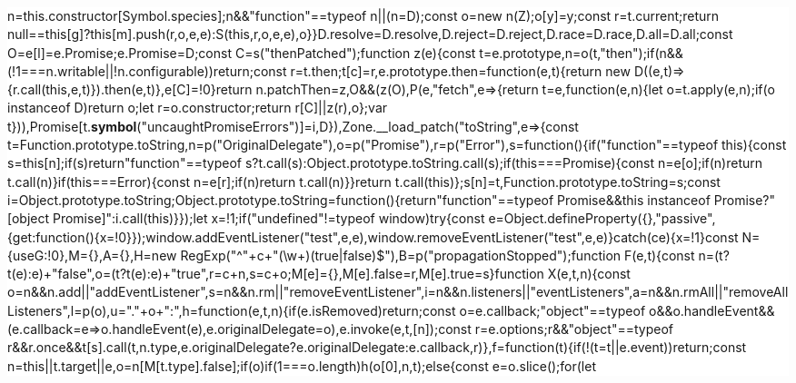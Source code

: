 n=this.constructor[Symbol.species];n&&"function"==typeof n||(n=D);const o=new n(Z);o[y]=y;const r=t.current;return null==this[g]?this[m].push(r,o,e,e):S(this,r,o,e,e),o}}D.resolve=D.resolve,D.reject=D.reject,D.race=D.race,D.all=D.all;const O=e[l]=e.Promise;e.Promise=D;const C=s("thenPatched");function z(e){const t=e.prototype,n=o(t,"then");if(n&&(!1===n.writable||!n.configurable))return;const r=t.then;t[c]=r,e.prototype.then=function(e,t){return new D((e,t)=>{r.call(this,e,t)}).then(e,t)},e[C]=!0}return n.patchThen=z,O&&(z(O),P(e,"fetch",e=>{return t=e,function(e,n){let o=t.apply(e,n);if(o instanceof D)return o;let r=o.constructor;return r[C]||z(r),o};var t})),Promise[t.__symbol__("uncaughtPromiseErrors")]=i,D}),Zone.__load_patch("toString",e=>{const t=Function.prototype.toString,n=p("OriginalDelegate"),o=p("Promise"),r=p("Error"),s=function(){if("function"==typeof this){const s=this[n];if(s)return"function"==typeof s?t.call(s):Object.prototype.toString.call(s);if(this===Promise){const n=e[o];if(n)return t.call(n)}if(this===Error){const n=e[r];if(n)return t.call(n)}}return t.call(this)};s[n]=t,Function.prototype.toString=s;const i=Object.prototype.toString;Object.prototype.toString=function(){return"function"==typeof Promise&&this instanceof Promise?"[object Promise]":i.call(this)}});let x=!1;if("undefined"!=typeof window)try{const e=Object.defineProperty({},"passive",{get:function(){x=!0}});window.addEventListener("test",e,e),window.removeEventListener("test",e,e)}catch(ce){x=!1}const N={useG:!0},M={},A={},H=new RegExp("^"+c+"(\\w+)(true|false)$"),B=p("propagationStopped");function F(e,t){const n=(t?t(e):e)+"false",o=(t?t(e):e)+"true",r=c+n,s=c+o;M[e]={},M[e].false=r,M[e].true=s}function X(e,t,n){const o=n&&n.add||"addEventListener",s=n&&n.rm||"removeEventListener",i=n&&n.listeners||"eventListeners",a=n&&n.rmAll||"removeAllListeners",l=p(o),u="."+o+":",h=function(e,t,n){if(e.isRemoved)return;const o=e.callback;"object"==typeof o&&o.handleEvent&&(e.callback=e=>o.handleEvent(e),e.originalDelegate=o),e.invoke(e,t,[n]);const r=e.options;r&&"object"==typeof r&&r.once&&t[s].call(t,n.type,e.originalDelegate?e.originalDelegate:e.callback,r)},f=function(t){if(!(t=t||e.event))return;const n=this||t.target||e,o=n[M[t.type].false];if(o)if(1===o.length)h(o[0],n,t);else{const e=o.slice();for(let